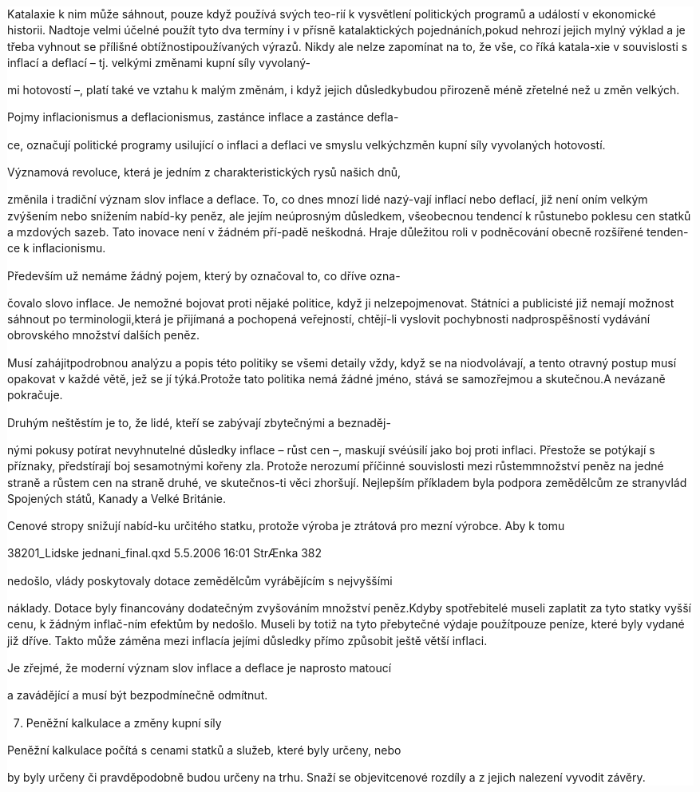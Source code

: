 Katalaxie k nim může sáhnout, pouze když používá svých teo-rií k vysvětlení politických programů a událostí v ekonomické historii. Nadtoje velmi účelné použít tyto dva termíny i v přísně katalaktických pojednáních,pokud nehrozí jejich mylný výklad a je třeba vyhnout se přílišné obtížnostipoužívaných výrazů. Nikdy ale nelze zapomínat na to, že vše, co říká katala-xie v souvislosti s inflací a deflací – tj. velkými změnami kupní síly vyvolaný-

mi hotovostí –, platí také ve vztahu k malým změnám, i když jejich důsledkybudou přirozeně méně zřetelné než u změn velkých.

Pojmy inflacionismus a deflacionismus, zastánce inflace a zastánce defla-

ce, označují politické programy usilující o inflaci a deflaci ve smyslu velkýchzměn kupní síly vyvolaných hotovostí.

Významová revoluce, která je jedním z charakteristických rysů našich dnů,

změnila i tradiční význam slov inflace a deflace. To, co dnes mnozí lidé nazý-vají inflací nebo deflací, již není oním velkým zvýšením nebo snížením nabíd-ky peněz, ale jejím neúprosným důsledkem, všeobecnou tendencí k růstunebo poklesu cen statků a mzdových sazeb. Tato inovace není v žádném pří-padě neškodná. Hraje důležitou roli v podněcování obecně rozšířené tenden-ce k inflacionismu.

Především už nemáme žádný pojem, který by označoval to, co dříve ozna-

čovalo slovo inflace. Je nemožné bojovat proti nějaké politice, když ji nelzepojmenovat. Státníci a publicisté již nemají možnost sáhnout po terminologii,která je přijímaná a pochopená veřejností, chtějí-li vyslovit pochybnosti nadprospěšností vydávání obrovského množství dalších peněz.

Musí zahájitpodrobnou analýzu a popis této politiky se všemi detaily vždy, když se na niodvolávají, a tento otravný postup musí opakovat v každé větě, jež se jí týká.Protože tato politika nemá žádné jméno, stává se samozřejmou a skutečnou.A nevázaně pokračuje.

Druhým neštěstím je to, že lidé, kteří se zabývají zbytečnými a beznaděj-

nými pokusy potírat nevyhnutelné důsledky inflace – růst cen –, maskují svéúsilí jako boj proti inflaci. Přestože se potýkají s příznaky, předstírají boj sesamotnými kořeny zla. Protože nerozumí příčinné souvislosti mezi růstemmnožství peněz na jedné straně a růstem cen na straně druhé, ve skutečnos-ti věci zhoršují. Nejlepším příkladem byla podpora zemědělcům ze stranyvlád Spojených států, Kanady a Velké Británie.

Cenové stropy snižují nabíd-ku určitého statku, protože výroba je ztrátová pro mezní výrobce. Aby k tomu

38201_Lidske jednani_final.qxd 5.5.2006 16:01 StrÆnka 382

nedošlo, vlády poskytovaly dotace zemědělcům vyrábějícím s nejvyššími

náklady. Dotace byly financovány dodatečným zvyšováním množství peněz.Kdyby spotřebitelé museli zaplatit za tyto statky vyšší cenu, k žádným inflač-ním efektům by nedošlo. Museli by totiž na tyto přebytečné výdaje použítpouze peníze, které byly vydané již dříve. Takto může záměna mezi inflacía jejími důsledky přímo způsobit ještě větší inflaci.

Je zřejmé, že moderní význam slov inflace a deflace je naprosto matoucí

a zavádějící a musí být bezpodmínečně odmítnut.

7. Peněžní kalkulace a změny kupní síly

Peněžní kalkulace počítá s cenami statků a služeb, které byly určeny, nebo

by byly určeny či pravděpodobně budou určeny na trhu. Snaží se objevitcenové rozdíly a z jejich nalezení vyvodit závěry.
